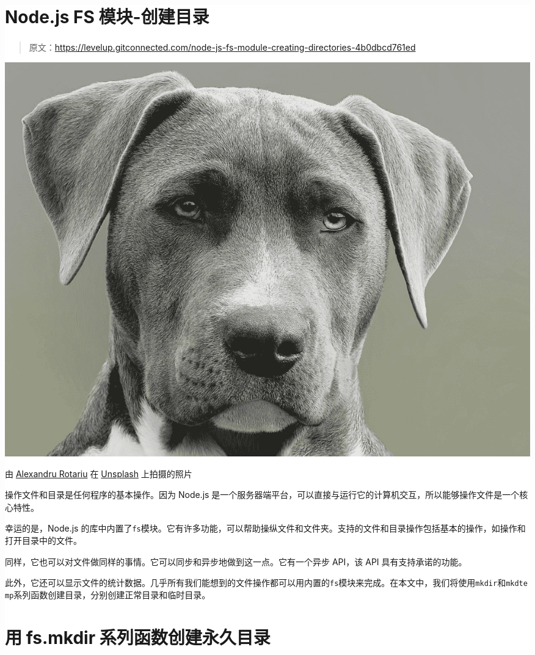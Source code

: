 # Node.js FS 模块-创建目录

> 原文：<https://levelup.gitconnected.com/node-js-fs-module-creating-directories-4b0dbcd761ed>

![](img/27fe96c6a855e373af2452fc708ba7e5.png)

由 [Alexandru Rotariu](https://unsplash.com/@rotalex?utm_source=medium&utm_medium=referral) 在 [Unsplash](https://unsplash.com?utm_source=medium&utm_medium=referral) 上拍摄的照片

操作文件和目录是任何程序的基本操作。因为 Node.js 是一个服务器端平台，可以直接与运行它的计算机交互，所以能够操作文件是一个核心特性。

幸运的是，Node.js 的库中内置了`fs`模块。它有许多功能，可以帮助操纵文件和文件夹。支持的文件和目录操作包括基本的操作，如操作和打开目录中的文件。

同样，它也可以对文件做同样的事情。它可以同步和异步地做到这一点。它有一个异步 API，该 API 具有支持承诺的功能。

此外，它还可以显示文件的统计数据。几乎所有我们能想到的文件操作都可以用内置的`fs`模块来完成。在本文中，我们将使用`mkdir`和`mkdtemp`系列函数创建目录，分别创建正常目录和临时目录。

# 用 fs.mkdir 系列函数创建永久目录
